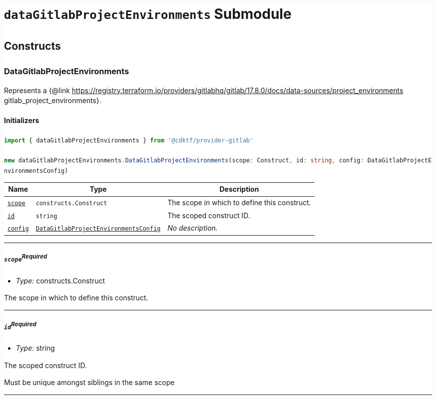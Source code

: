 # `dataGitlabProjectEnvironments` Submodule <a name="`dataGitlabProjectEnvironments` Submodule" id="@cdktf/provider-gitlab.dataGitlabProjectEnvironments"></a>

## Constructs <a name="Constructs" id="Constructs"></a>

### DataGitlabProjectEnvironments <a name="DataGitlabProjectEnvironments" id="@cdktf/provider-gitlab.dataGitlabProjectEnvironments.DataGitlabProjectEnvironments"></a>

Represents a {@link https://registry.terraform.io/providers/gitlabhq/gitlab/17.8.0/docs/data-sources/project_environments gitlab_project_environments}.

#### Initializers <a name="Initializers" id="@cdktf/provider-gitlab.dataGitlabProjectEnvironments.DataGitlabProjectEnvironments.Initializer"></a>

```typescript
import { dataGitlabProjectEnvironments } from '@cdktf/provider-gitlab'

new dataGitlabProjectEnvironments.DataGitlabProjectEnvironments(scope: Construct, id: string, config: DataGitlabProjectEnvironmentsConfig)
```

| **Name** | **Type** | **Description** |
| --- | --- | --- |
| <code><a href="#@cdktf/provider-gitlab.dataGitlabProjectEnvironments.DataGitlabProjectEnvironments.Initializer.parameter.scope">scope</a></code> | <code>constructs.Construct</code> | The scope in which to define this construct. |
| <code><a href="#@cdktf/provider-gitlab.dataGitlabProjectEnvironments.DataGitlabProjectEnvironments.Initializer.parameter.id">id</a></code> | <code>string</code> | The scoped construct ID. |
| <code><a href="#@cdktf/provider-gitlab.dataGitlabProjectEnvironments.DataGitlabProjectEnvironments.Initializer.parameter.config">config</a></code> | <code><a href="#@cdktf/provider-gitlab.dataGitlabProjectEnvironments.DataGitlabProjectEnvironmentsConfig">DataGitlabProjectEnvironmentsConfig</a></code> | *No description.* |

---

##### `scope`<sup>Required</sup> <a name="scope" id="@cdktf/provider-gitlab.dataGitlabProjectEnvironments.DataGitlabProjectEnvironments.Initializer.parameter.scope"></a>

- *Type:* constructs.Construct

The scope in which to define this construct.

---

##### `id`<sup>Required</sup> <a name="id" id="@cdktf/provider-gitlab.dataGitlabProjectEnvironments.DataGitlabProjectEnvironments.Initializer.parameter.id"></a>

- *Type:* string

The scoped construct ID.

Must be unique amongst siblings in the same scope

---